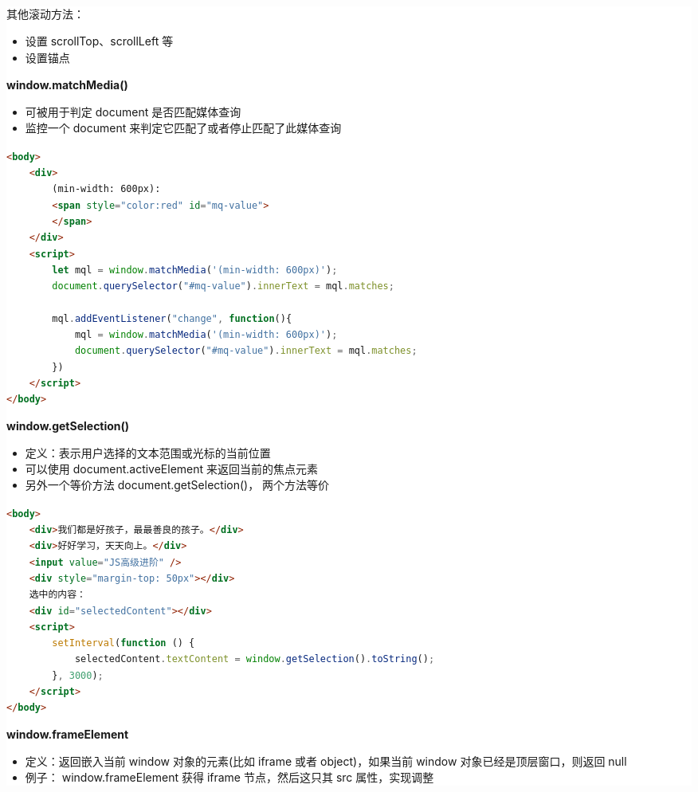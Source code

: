 其他滚动方法：
- 设置 scrollTop、scrollLeft 等
- 设置锚点


**window.matchMedia()**

- 可被用于判定 document 是否匹配媒体查询
- 监控一个 document 来判定它匹配了或者停止匹配了此媒体查询

```html
<body>
    <div>
        (min-width: 600px): 
        <span style="color:red" id="mq-value">
        </span>
    </div>
    <script>
        let mql = window.matchMedia('(min-width: 600px)');
        document.querySelector("#mq-value").innerText = mql.matches;

        mql.addEventListener("change", function(){
            mql = window.matchMedia('(min-width: 600px)');
            document.querySelector("#mq-value").innerText = mql.matches;
        })
    </script>
</body>
```

**window.getSelection()**

- 定义：表示用户选择的文本范围或光标的当前位置
- 可以使用 document.activeElement 来返回当前的焦点元素
- 另外一个等价方法 document.getSelection()， 两个方法等价

```html
<body>
    <div>我们都是好孩子，最最善良的孩子。</div>
    <div>好好学习，天天向上。</div>
    <input value="JS高级进阶" />
    <div style="margin-top: 50px"></div>
    选中的内容：
    <div id="selectedContent"></div>
    <script>
        setInterval(function () {
            selectedContent.textContent = window.getSelection().toString();
        }, 3000);
    </script>
</body>
```

**window.frameElement**

- 定义：返回嵌入当前 window 对象的元素(比如 iframe 或者 object)，如果当前 window 对象已经是顶层窗口，则返回 null
- 例子： window.frameElement 获得 iframe 节点，然后这只其 src 属性，实现调整
